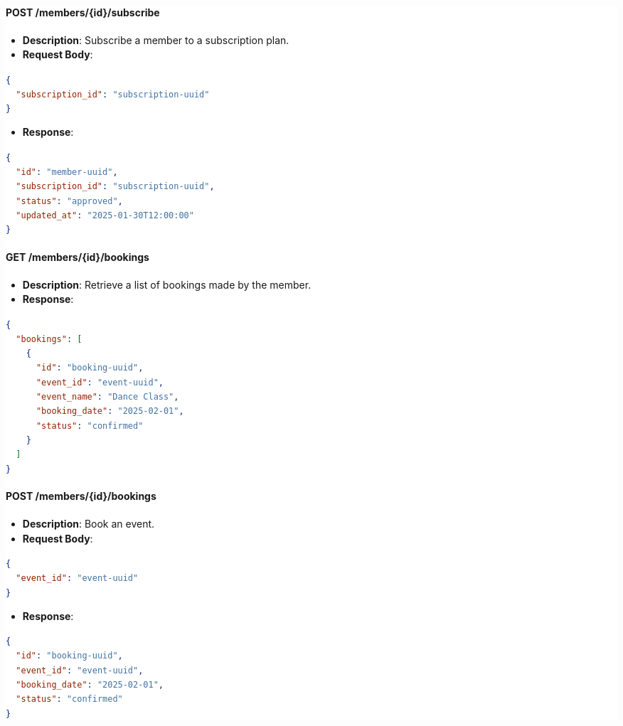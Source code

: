 #### **POST /members/{id}/subscribe**

- **Description**: Subscribe a member to a subscription plan.
- **Request Body**:

```json
{
  "subscription_id": "subscription-uuid"
}
```

- **Response**:

```json
{
  "id": "member-uuid",
  "subscription_id": "subscription-uuid",
  "status": "approved",
  "updated_at": "2025-01-30T12:00:00"
}
```

#### **GET /members/{id}/bookings**

- **Description**: Retrieve a list of bookings made by the member.
- **Response**:

```json
{
  "bookings": [
    {
      "id": "booking-uuid",
      "event_id": "event-uuid",
      "event_name": "Dance Class",
      "booking_date": "2025-02-01",
      "status": "confirmed"
    }
  ]
}
```

#### **POST /members/{id}/bookings**

- **Description**: Book an event.
- **Request Body**:

```json
{
  "event_id": "event-uuid"
}
```

- **Response**:

```json
{
  "id": "booking-uuid",
  "event_id": "event-uuid",
  "booking_date": "2025-02-01",
  "status": "confirmed"
}
```
